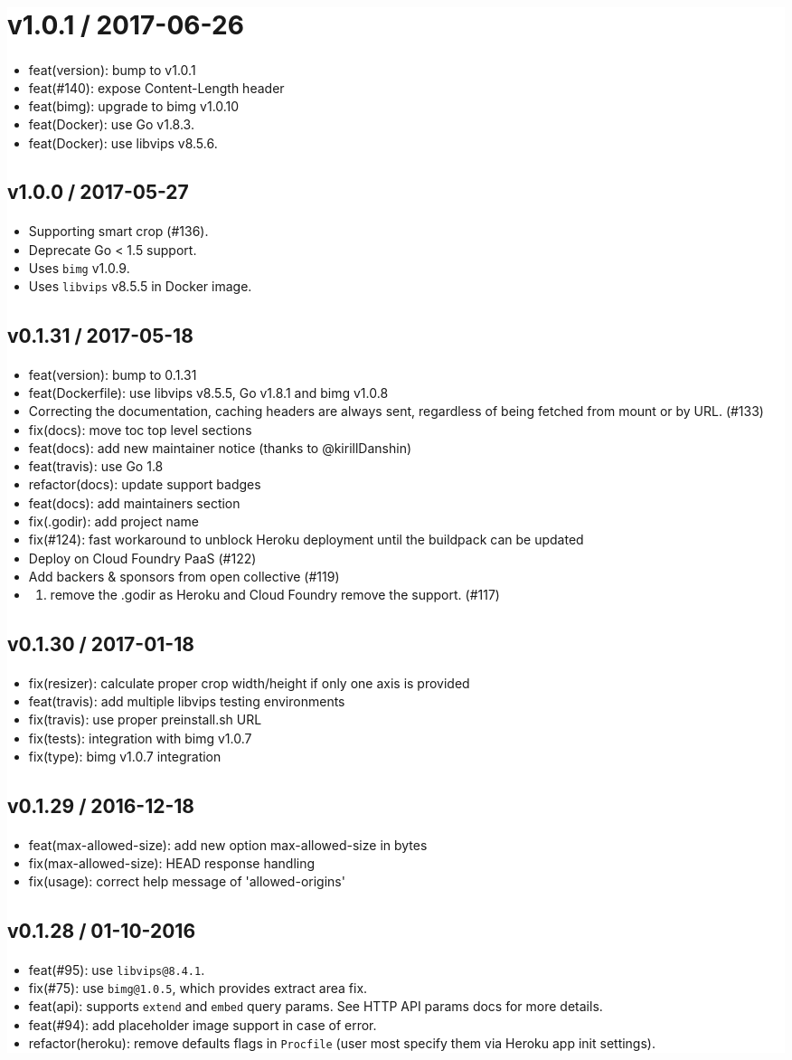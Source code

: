 v1.0.1 / 2017-06-26
===================

  * feat(version): bump to v1.0.1
  * feat(#140): expose Content-Length header
  * feat(bimg): upgrade to bimg v1.0.10
  * feat(Docker): use Go v1.8.3.
  * feat(Docker): use libvips v8.5.6.

## v1.0.0 / 2017-05-27

  * Supporting smart crop (#136).
  * Deprecate Go < 1.5 support.
  * Uses `bimg` v1.0.9.
  * Uses `libvips` v8.5.5 in Docker image.

## v0.1.31 / 2017-05-18

  * feat(version): bump to 0.1.31
  * feat(Dockerfile): use libvips v8.5.5, Go v1.8.1 and bimg v1.0.8
  * Correcting the documentation, caching headers are always sent, regardless of being fetched from mount or by URL. (#133)
  * fix(docs): move toc top level sections
  * feat(docs): add new maintainer notice (thanks to @kirillDanshin)
  * feat(travis): use Go 1.8
  * refactor(docs): update support badges
  * feat(docs): add maintainers section
  * fix(.godir): add project name
  * fix(#124): fast workaround to unblock Heroku deployment until the buildpack can be updated
  * Deploy on Cloud Foundry PaaS (#122)
  * Add backers & sponsors from open collective (#119)
  * 1. remove the .godir as Heroku and Cloud Foundry remove the support. (#117)

## v0.1.30 / 2017-01-18

- fix(resizer): calculate proper crop width/height if only one axis is provided
- feat(travis): add multiple libvips testing environments
- fix(travis): use proper preinstall.sh URL
- fix(tests): integration with bimg v1.0.7
- fix(type): bimg v1.0.7 integration

## v0.1.29 / 2016-12-18

- feat(max-allowed-size): add new option max-allowed-size in bytes
- fix(max-allowed-size): HEAD response handling
- fix(usage): correct help message of 'allowed-origins'

## v0.1.28 / 01-10-2016

- feat(#95): use `libvips@8.4.1`.
- fix(#75): use `bimg@1.0.5`, which provides extract area fix.
- feat(api): supports `extend` and `embed` query params. See HTTP API params docs for more details.
- feat(#94): add placeholder image support in case of error.
- refactor(heroku): remove defaults flags in `Procfile` (user most specify them via Heroku app init settings).
